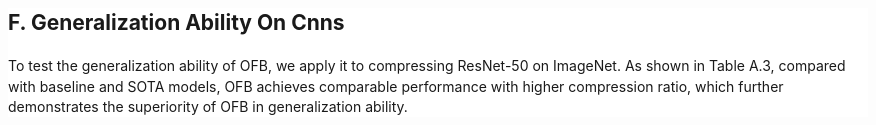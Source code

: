 ## F. Generalization Ability On Cnns

To test the generalization ability of OFB, we apply it to compressing ResNet-50 on ImageNet. As shown in Table A.3, compared with baseline and SOTA models, OFB
achieves comparable performance with higher compression ratio, which further demonstrates the superiority of OFB in generalization ability.